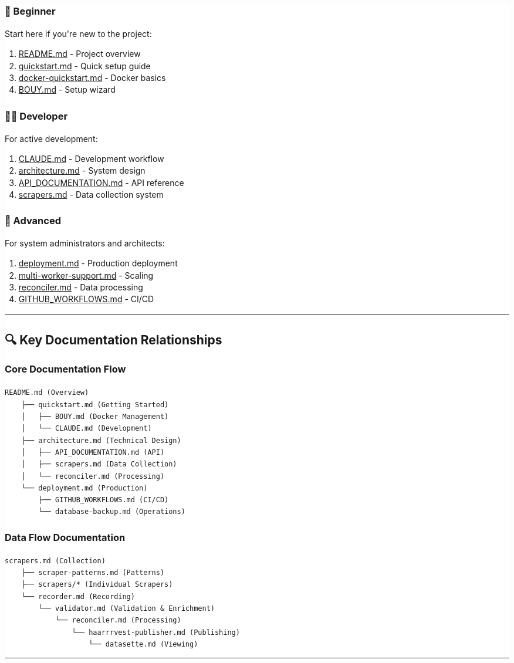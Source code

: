 ### 👶 Beginner
Start here if you're new to the project:
1. [README.md](../README.md) - Project overview
2. [quickstart.md](quickstart.md) - Quick setup guide
3. [docker-quickstart.md](docker-quickstart.md) - Docker basics
4. [BOUY.md](../BOUY.md#installation) - Setup wizard

### 👨‍💻 Developer
For active development:
1. [CLAUDE.md](../CLAUDE.md) - Development workflow
2. [architecture.md](architecture.md) - System design
3. [API_DOCUMENTATION.md](../API_DOCUMENTATION.md) - API reference
4. [scrapers.md](scrapers.md) - Data collection system

### 🚀 Advanced
For system administrators and architects:
1. [deployment.md](deployment.md) - Production deployment
2. [multi-worker-support.md](multi-worker-support.md) - Scaling
3. [reconciler.md](reconciler.md) - Data processing
4. [GITHUB_WORKFLOWS.md](GITHUB_WORKFLOWS.md) - CI/CD

---

## 🔍 Key Documentation Relationships

### Core Documentation Flow
```
README.md (Overview)
    ├── quickstart.md (Getting Started)
    │   ├── BOUY.md (Docker Management)
    │   └── CLAUDE.md (Development)
    ├── architecture.md (Technical Design)
    │   ├── API_DOCUMENTATION.md (API)
    │   ├── scrapers.md (Data Collection)
    │   └── reconciler.md (Processing)
    └── deployment.md (Production)
        ├── GITHUB_WORKFLOWS.md (CI/CD)
        └── database-backup.md (Operations)
```

### Data Flow Documentation
```
scrapers.md (Collection)
    ├── scraper-patterns.md (Patterns)
    ├── scrapers/* (Individual Scrapers)
    └── recorder.md (Recording)
        └── validator.md (Validation & Enrichment)
            └── reconciler.md (Processing)
                └── haarrrvest-publisher.md (Publishing)
                    └── datasette.md (Viewing)
```

---